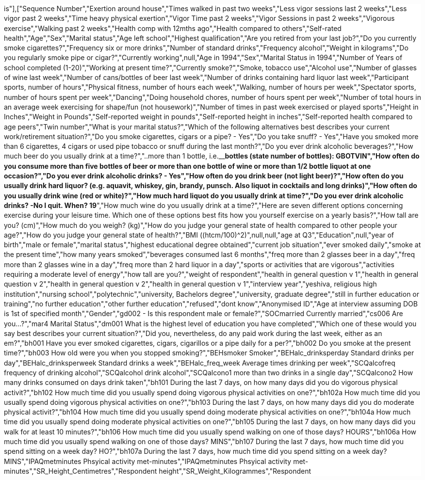 is"],["Sequence Number","Exertion around house","Times walked in past two weeks","Less vigor sessions last 2 weeks","Less vigor past 2 weeks","Time heavy physical exertion","Vigor Time past 2 weeks","Vigor Sessions in past 2 weeks","Vigorous exercise","Walking past 2 weeks","Health comp with 12mths ago","Health compared to others","Self-rated health","Age","Sex","Marital status","Age left school","Highest qualification","Are you retired from your last job?","Do you currently smoke cigarettes?","Frequency six or more drinks","Number of standard drinks","Frequency alcohol","Weight in kilograms","Do you regularly smoke pipe or cigar?","Currently working",null,"Age in 1994","Sex","Marital Status in 1994","Number of Years of school completed (1-20)","Working at present time?","Currently smoke?","Smoke, tobacco use","Alcohol use","Number of glasses of wine last week","Number of cans/bottles of beer last week","Number of drinks containing hard liquor last week","Participant sports, number of hours","Physical fitness, number of hours each week","Walking, number of hours per week","Spectator sports, number of hours spent per week","Dancing","Doing household chores, number of hours spent per week","Number of total hours in an average week exercising for shape/fun (not housework)","Number of times in past week exercised or played sports","Height in Inches","Weight in Pounds","Self-reported weight in pounds","Self-reported height in inches","Self-reported health compared to age peers","Twin number","What is your marital status?","Which of the following alternatives best describes your current work/retirement situation?","Do you smoke cigarettes, cigars or a pipe? - Yes","Do you take snuff? - Yes","Have you smoked more than 6 cigarettes, 4 cigars or used pipe tobacco or snuff during the last month?","Do you ever drink alcoholic beverages?","How much beer do you usually drink at a time?","..more than 1 bottle, i.e.____bottles (state number of bottles): GBOTVIN","How often do you consume more than five bottles of beer or more than one bottle of wine or more than 1/2 bottle liquot at one occasion?","Do you ever drink alcoholic drinks? - Yes","How often do you drink beer (not light beer)?","How often do you usually drink hard liquor? (e.g. aquavit, whiskey, gin, brandy, punsch. Also liquot in cocktails and long drinks)","How often do you usually drink wine (red or white)?","How much hard liquot do you usually drink at time?","Do you ever drink alcoholic drinks? -No I quit. When? 19__","How much wine do you usually drink at a time?","Here are seven different options concerning exercise during your leisure time. Which one of these options best fits how you yourself exercise on a yearly basis?","How tall are you? (cm)","How much do you weigh? (kg)","How do you judge your general state of health compared to other people your age?","How do you judge your general state of health?","BMI ((htcm/100)^2)",null,null,"age at Q3","Education",null,"year of birth","male or female","marital status","highest educational degree obtained","current job situation","ever smoked daily","smoke at the present time","how many years smoked","beverages consumed last 6 months","freq more than 2 glasses beer in a day","freq more than 2 glasses wine in a day","freq more than 2 hard liquor in a day","sports or activities that are vigorous","activities requiring a moderate level of energy","how tall are you?","weight of respondent","health in general question v 1","health in general question v 2","health in general question v 2","health in general question v 1","interview year","yeshiva, religious high institution","nursing school","polytechnic","university, Bachelors degree","university, graduate degree","still in further education or training","no further education","other further education","refused","dont know","Anonymised ID","Age at interview assuming DOB is 1st of specified month","Gender","gd002 - Is this respondent male or female?","SOCmarried  Currently married","cs006  Are you...?","mar4  Marital Status","dm001  What is the highest level of education you have completed","Which one of these would you say best describes your current situation?","Did you, nevertheless, do any paid work during the last week, either as an em?","bh001  Have you ever smoked cigarettes, cigars, cigarillos or a pipe daily for a per?","bh002  Do you smoke at the present time?","bh003  How old were you when you stopped smoking?","BEHsmoker  Smoker","BEHalc_drinksperday  Standard drinks per day","BEHalc_drinksperweek  Standard drinks a week","BEHalc_freq_week  Average times drinking per week","SCQalcofreq  frequency of drinking alcohol","SCQalcohol  drink alcohol","SCQalcono1  more than two drinks in a single day","SCQalcono2  How many drinks consumed on days drink taken","bh101  During the last 7 days, on how many days did you do vigorous physical activit?","bh102  How much time did you usually spend doing vigorous physical activities on one?","bh102a  How much time did you usually spend doing vigorous physical activities on one?","bh103  During the last 7 days, on how many days did you do moderate physical activit?","bh104  How much time did you usually spend doing moderate physical activities on one?","bh104a  How much time did you usually spend doing moderate physical activities on one?","bh105  During the last 7 days, on how many days did you walk for at least 10 minutes?","bh106  How much time did you usually spend walking on one of those days? HOURS","bh106a  How much time did you usually spend walking on one of those days? MINS","bh107  During the last 7 days, how much time did you spend sitting on a week day? HO?","bh107a  During the last 7 days, how much time did you spend sitting on a week day? MINS","IPAQmetminutes  Phsyical activity met-minutes","IPAQmetminutes  Phsyical activity met-minutes","SR_Height_Centimetres","Respondent height","SR_Weight_Kilogrammes","Respondent